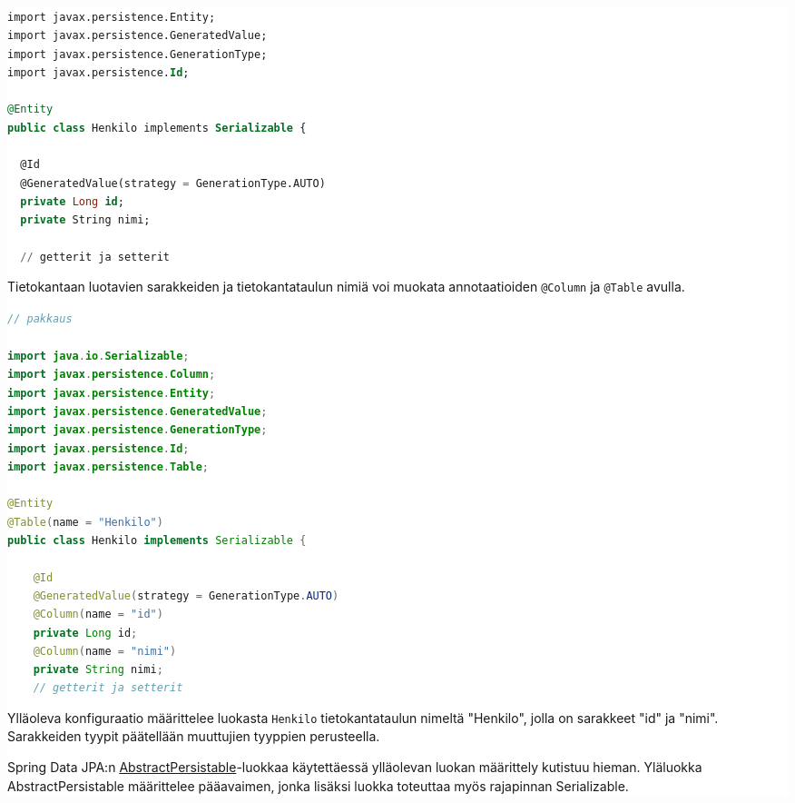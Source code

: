   ```sql
import javax.persistence.Entity;
import javax.persistence.GeneratedValue;
import javax.persistence.GenerationType;
import javax.persistence.Id;

@Entity
public class Henkilo implements Serializable {

    @Id
    @GeneratedValue(strategy = GenerationType.AUTO)
    private Long id;
    private String nimi;

    // getterit ja setterit
```


  Tietokantaan luotavien sarakkeiden ja tietokantataulun nimiä voi muokata annotaatioiden `@Column` ja `@Table` avulla.


```java
// pakkaus

import java.io.Serializable;
import javax.persistence.Column;
import javax.persistence.Entity;
import javax.persistence.GeneratedValue;
import javax.persistence.GenerationType;
import javax.persistence.Id;
import javax.persistence.Table;

@Entity
@Table(name = "Henkilo")
public class Henkilo implements Serializable {

    @Id
    @GeneratedValue(strategy = GenerationType.AUTO)
    @Column(name = "id")
    private Long id;
    @Column(name = "nimi")
    private String nimi;
    // getterit ja setterit
```


  Ylläoleva konfiguraatio määrittelee luokasta `Henkilo` tietokantataulun nimeltä "Henkilo", jolla on sarakkeet "id" ja "nimi". Sarakkeiden tyypit päätellään muuttujien tyyppien perusteella.



  Spring Data JPA:n <a href="http://docs.spring.io/autorepo/docs/spring-data-jpa/current/api/org/springframework/data/jpa/domain/AbstractPersistable.html" target="_blank">AbstractPersistable</a>-luokkaa käytettäessä ylläolevan luokan määrittely kutistuu hieman. Yläluokka AbstractPersistable määrittelee pääavaimen, jonka lisäksi luokka toteuttaa myös rajapinnan Serializable.
